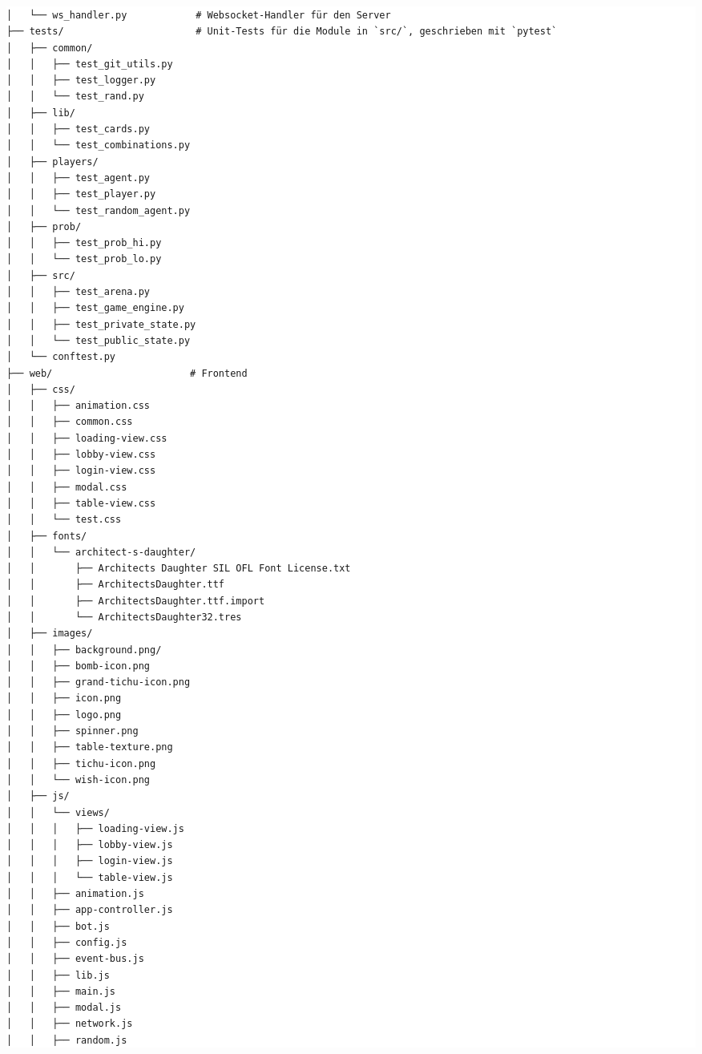     │   └── ws_handler.py            # Websocket-Handler für den Server 
    ├── tests/                       # Unit-Tests für die Module in `src/`, geschrieben mit `pytest` 
    │   ├── common/                 
    │   │   ├── test_git_utils.py    
    │   │   ├── test_logger.py       
    │   │   └── test_rand.py         
    │   ├── lib/                     
    │   │   ├── test_cards.py        
    │   │   └── test_combinations.py 
    │   ├── players/
    │   │   ├── test_agent.py
    │   │   ├── test_player.py
    │   │   └── test_random_agent.py
    │   ├── prob/
    │   │   ├── test_prob_hi.py
    │   │   └── test_prob_lo.py
    │   ├── src/
    │   │   ├── test_arena.py
    │   │   ├── test_game_engine.py
    │   │   ├── test_private_state.py
    │   │   └── test_public_state.py
    │   └── conftest.py
    ├── web/                        # Frontend
    │   ├── css/
    │   │   ├── animation.css
    │   │   ├── common.css
    │   │   ├── loading-view.css
    │   │   ├── lobby-view.css
    │   │   ├── login-view.css
    │   │   ├── modal.css
    │   │   ├── table-view.css
    │   │   └── test.css
    │   ├── fonts/
    │   │   └── architect-s-daughter/
    │   │       ├── Architects Daughter SIL OFL Font License.txt
    │   │       ├── ArchitectsDaughter.ttf
    │   │       ├── ArchitectsDaughter.ttf.import
    │   │       └── ArchitectsDaughter32.tres
    │   ├── images/
    │   │   ├── background.png/
    │   │   ├── bomb-icon.png
    │   │   ├── grand-tichu-icon.png
    │   │   ├── icon.png
    │   │   ├── logo.png
    │   │   ├── spinner.png
    │   │   ├── table-texture.png
    │   │   ├── tichu-icon.png
    │   │   └── wish-icon.png
    │   ├── js/
    │   │   └── views/
    │   │   │   ├── loading-view.js
    │   │   │   ├── lobby-view.js
    │   │   │   ├── login-view.js
    │   │   │   └── table-view.js
    │   │   ├── animation.js
    │   │   ├── app-controller.js
    │   │   ├── bot.js
    │   │   ├── config.js
    │   │   ├── event-bus.js
    │   │   ├── lib.js
    │   │   ├── main.js
    │   │   ├── modal.js
    │   │   ├── network.js
    │   │   ├── random.js
